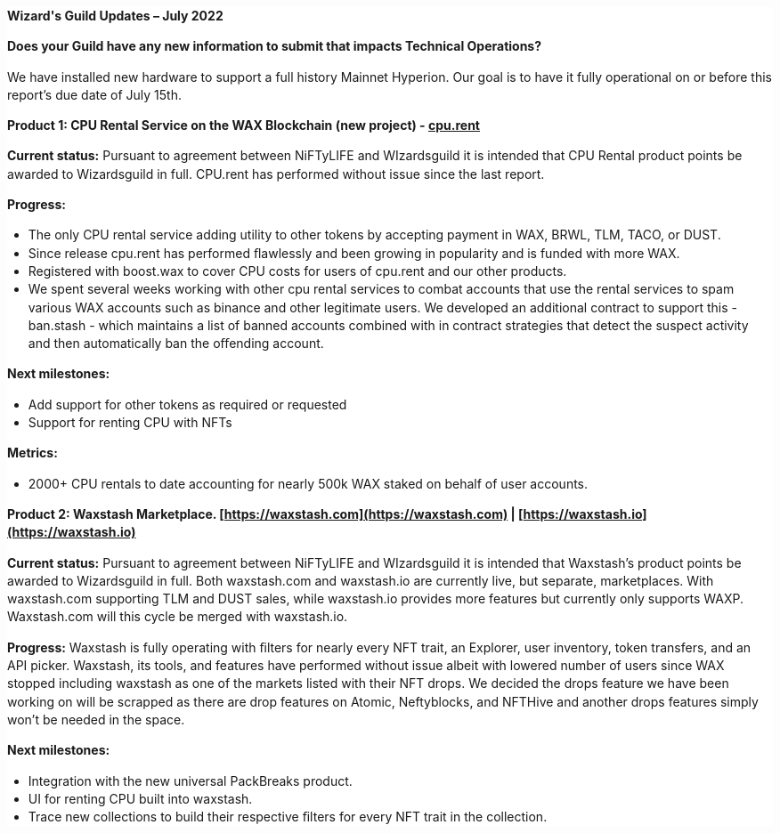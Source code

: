 **Wizard's Guild Updates – July 2022**

**Does your Guild have any new information to submit that impacts Technical Operations?**

We have installed new hardware to support a full history Mainnet Hyperion. Our goal is to have it fully operational on or before this report’s due date of July 15th.

**Product 1: CPU Rental Service on the WAX Blockchain (new project) - [cpu.rent](https://cpu.rent/)**

**Current status:**
Pursuant to agreement between NiFTyLIFE and WIzardsguild it is intended that CPU Rental product points be awarded to Wizardsguild in full. CPU.rent has performed without issue since the last report.

**Progress:**
- The only CPU rental service adding utility to other tokens by accepting payment in WAX, BRWL, TLM, TACO, or DUST.
- Since release cpu.rent has performed ﬂawlessly and been growing in popularity and is funded with more WAX.
- Registered with boost.wax to cover CPU costs for users of cpu.rent and our other products.
- We spent several weeks working with other cpu rental services to combat accounts that use the rental services to spam various WAX accounts such as binance and other legitimate users. We developed an additional contract to support this - ban.stash - which maintains a list of banned accounts combined with in contract strategies that detect the suspect activity and then automatically ban the oﬀending account.

**Next milestones:**
- Add support for other tokens as required or requested
- Support for renting CPU with NFTs

**Metrics:**
- 2000+ CPU rentals to date accounting for nearly 500k WAX staked on behalf of user accounts.

**Product 2: Waxstash Marketplace. [https://waxstash.com](https://waxstash.com) | [https://waxstash.io](https://waxstash.io)**

**Current status:**
Pursuant to agreement between NiFTyLIFE and WIzardsguild it is intended that Waxstash’s product points be awarded to Wizardsguild in full. Both waxstash.com and waxstash.io are currently live, but separate, marketplaces. With waxstash.com supporting TLM and DUST sales, while waxstash.io provides more features but currently only supports WAXP. Waxstash.com will this cycle be merged with waxstash.io.

**Progress:**
Waxstash is fully operating with ﬁlters for nearly every NFT trait, an Explorer, user inventory, token transfers, and an API picker. Waxstash, its tools, and features have performed without issue albeit with lowered number of users since WAX stopped including waxstash as one of the markets listed with their NFT drops. We decided the drops feature we have been working on will be scrapped as there are drop features on Atomic, Neftyblocks, and NFTHive and another drops features simply won’t be needed in the space.

**Next milestones:**
- Integration with the new universal PackBreaks product.
- UI for renting CPU built into waxstash.
- Trace new collections to build their respective ﬁlters for every NFT trait in the collection. 
